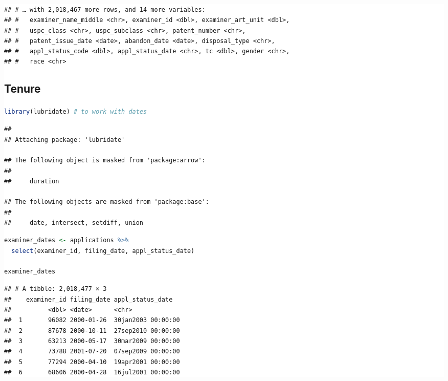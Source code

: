     ## # … with 2,018,467 more rows, and 14 more variables:
    ## #   examiner_name_middle <chr>, examiner_id <dbl>, examiner_art_unit <dbl>,
    ## #   uspc_class <chr>, uspc_subclass <chr>, patent_number <chr>,
    ## #   patent_issue_date <date>, abandon_date <date>, disposal_type <chr>,
    ## #   appl_status_code <dbl>, appl_status_date <chr>, tc <dbl>, gender <chr>,
    ## #   race <chr>

## Tenure

``` r
library(lubridate) # to work with dates
```

    ## 
    ## Attaching package: 'lubridate'

    ## The following object is masked from 'package:arrow':
    ## 
    ##     duration

    ## The following objects are masked from 'package:base':
    ## 
    ##     date, intersect, setdiff, union

``` r
examiner_dates <- applications %>% 
  select(examiner_id, filing_date, appl_status_date) 

examiner_dates
```

    ## # A tibble: 2,018,477 × 3
    ##    examiner_id filing_date appl_status_date  
    ##          <dbl> <date>      <chr>             
    ##  1       96082 2000-01-26  30jan2003 00:00:00
    ##  2       87678 2000-10-11  27sep2010 00:00:00
    ##  3       63213 2000-05-17  30mar2009 00:00:00
    ##  4       73788 2001-07-20  07sep2009 00:00:00
    ##  5       77294 2000-04-10  19apr2001 00:00:00
    ##  6       68606 2000-04-28  16jul2001 00:00:00